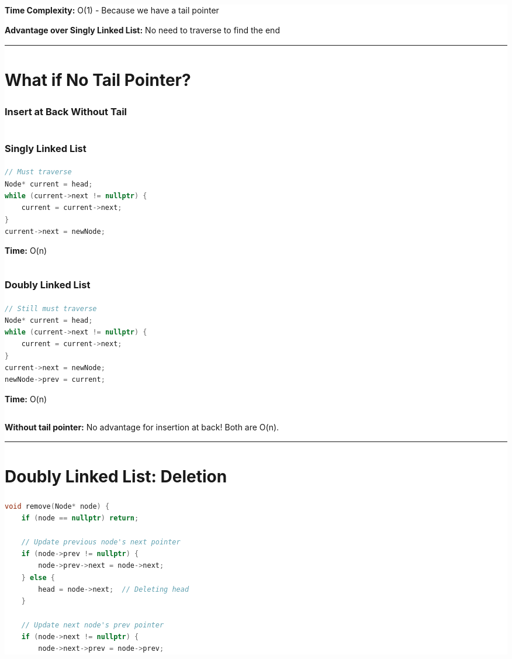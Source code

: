 **Time Complexity:** O(1) - Because we have a tail pointer

**Advantage over Singly Linked List:** No need to traverse to find the end

---

# What if No Tail Pointer?

### Insert at Back Without Tail

<div class="two-columns">
<div class="column">

### Singly Linked List

```cpp
// Must traverse
Node* current = head;
while (current->next != nullptr) {
    current = current->next;
}
current->next = newNode;
```

**Time:** O(n)

</div>
<div class="column">

### Doubly Linked List

```cpp
// Still must traverse
Node* current = head;
while (current->next != nullptr) {
    current = current->next;
}
current->next = newNode;
newNode->prev = current;
```

**Time:** O(n)

</div>
</div>

**Without tail pointer:** No advantage for insertion at back! Both are O(n).

---

# Doubly Linked List: Deletion

```cpp
void remove(Node* node) {
    if (node == nullptr) return;

    // Update previous node's next pointer
    if (node->prev != nullptr) {
        node->prev->next = node->next;
    } else {
        head = node->next;  // Deleting head
    }

    // Update next node's prev pointer
    if (node->next != nullptr) {
        node->next->prev = node->prev;
```